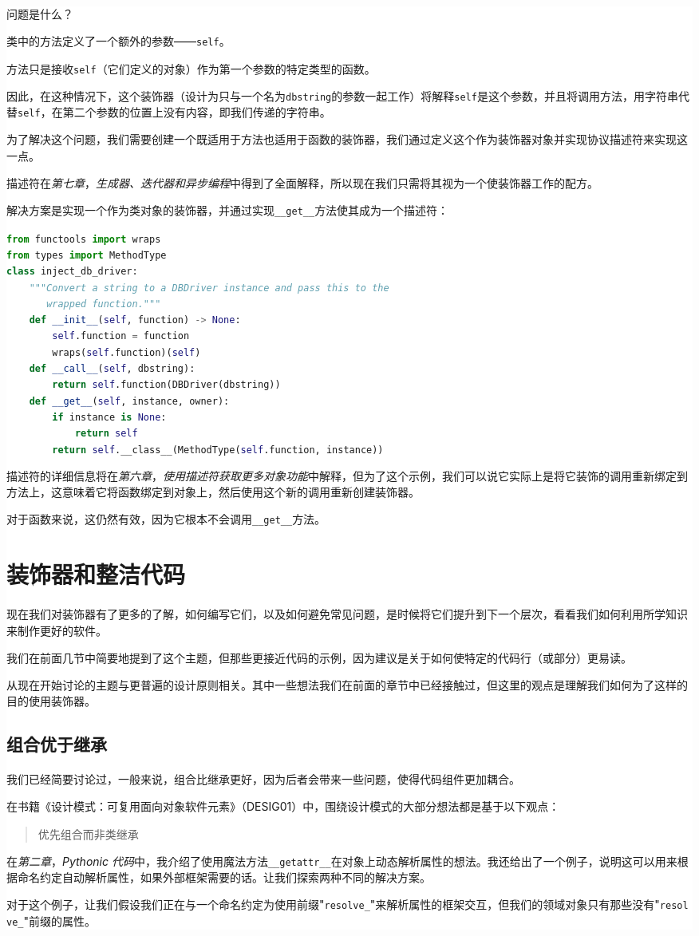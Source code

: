 问题是什么？

类中的方法定义了一个额外的参数——`self`。

方法只是接收`self`（它们定义的对象）作为第一个参数的特定类型的函数。

因此，在这种情况下，这个装饰器（设计为只与一个名为`dbstring`的参数一起工作）将解释`self`是这个参数，并且将调用方法，用字符串代替`self`，在第二个参数的位置上没有内容，即我们传递的字符串。

为了解决这个问题，我们需要创建一个既适用于方法也适用于函数的装饰器，我们通过定义这个作为装饰器对象并实现协议描述符来实现这一点。

描述符在*第七章*，*生成器、迭代器和异步编程*中得到了全面解释，所以现在我们只需将其视为一个使装饰器工作的配方。

解决方案是实现一个作为类对象的装饰器，并通过实现`__get__`方法使其成为一个描述符：

```py
from functools import wraps
from types import MethodType
class inject_db_driver:
    """Convert a string to a DBDriver instance and pass this to the 
       wrapped function."""
    def __init__(self, function) -> None:
        self.function = function
        wraps(self.function)(self)
    def __call__(self, dbstring):
        return self.function(DBDriver(dbstring))
    def __get__(self, instance, owner):
        if instance is None:
            return self
        return self.__class__(MethodType(self.function, instance)) 
```

描述符的详细信息将在*第六章*，*使用描述符获取更多对象功能*中解释，但为了这个示例，我们可以说它实际上是将它装饰的调用重新绑定到方法上，这意味着它将函数绑定到对象上，然后使用这个新的调用重新创建装饰器。

对于函数来说，这仍然有效，因为它根本不会调用`__get__`方法。

# 装饰器和整洁代码

现在我们对装饰器有了更多的了解，如何编写它们，以及如何避免常见问题，是时候将它们提升到下一个层次，看看我们如何利用所学知识来制作更好的软件。

我们在前面几节中简要地提到了这个主题，但那些更接近代码的示例，因为建议是关于如何使特定的代码行（或部分）更易读。

从现在开始讨论的主题与更普遍的设计原则相关。其中一些想法我们在前面的章节中已经接触过，但这里的观点是理解我们如何为了这样的目的使用装饰器。

## 组合优于继承

我们已经简要讨论过，一般来说，组合比继承更好，因为后者会带来一些问题，使得代码组件更加耦合。

在书籍《设计模式：可复用面向对象软件元素》（DESIG01）中，围绕设计模式的大部分想法都是基于以下观点：

> 优先组合而非类继承

在*第二章*，*Pythonic 代码*中，我介绍了使用魔法方法`__getattr__`在对象上动态解析属性的想法。我还给出了一个例子，说明这可以用来根据命名约定自动解析属性，如果外部框架需要的话。让我们探索两种不同的解决方案。

对于这个例子，让我们假设我们正在与一个命名约定为使用前缀"`resolve_`"来解析属性的框架交互，但我们的领域对象只有那些没有"`resolve_`"前缀的属性。
